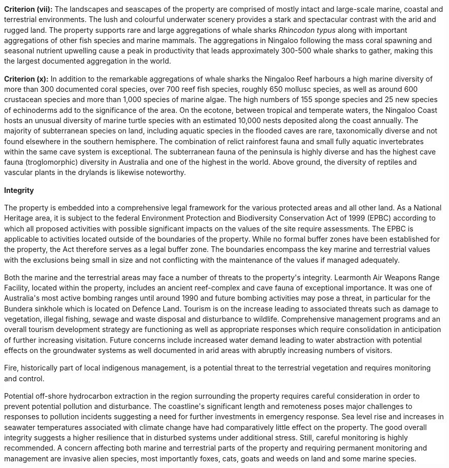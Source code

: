 **Criterion (vii):** The landscapes and seascapes of the property are comprised of mostly intact and large-scale marine, coastal and terrestrial environments. The lush and colourful underwater scenery provides a stark and spectacular contrast with the arid and rugged land. The property supports rare and large aggregations of whale sharks *Rhincodon typus* along with important aggregations of other fish species and marine mammals. The aggregations in Ningaloo following the mass coral spawning and seasonal nutrient upwelling cause a peak in productivity that leads approximately 300-500 whale sharks to gather, making this the largest documented aggregation in the world.

**Criterion (x):** In addition to the remarkable aggregations of whale sharks the Ningaloo Reef harbours a high marine diversity of more than 300 documented coral species, over 700 reef fish species, roughly 650 mollusc species, as well as around 600 crustacean species and more than 1,000 species of marine algae. The high numbers of 155 sponge species and 25 new species of echinoderms add to the significance of the area. On the ecotone, between tropical and temperate waters, the Ningaloo Coast hosts an unusual diversity of marine turtle species with an estimated 10,000 nests deposited along the coast annually. The majority of subterranean species on land, including aquatic species in the flooded caves are rare, taxonomically diverse and not found elsewhere in the southern hemisphere. The combination of relict rainforest fauna and small fully aquatic invertebrates within the same cave system is exceptional. The subterranean fauna of the peninsula is highly diverse and has the highest cave fauna (troglomorphic) diversity in Australia and one of the highest in the world. Above ground, the diversity of reptiles and vascular plants in the drylands is likewise noteworthy.

**Integrity**

The property is embedded into a comprehensive legal framework for the various protected areas and all other land. As a National Heritage area, it is subject to the federal Environment Protection and Biodiversity Conservation Act of 1999 (EPBC) according to which all proposed activities with possible significant impacts on the values of the site require assessments. The EPBC is applicable to activities located outside of the boundaries of the property. While no formal buffer zones have been established for the property, the Act therefore serves as a legal buffer zone. The boundaries encompass the key marine and terrestrial values with the exclusions being small in size and not conflicting with the maintenance of the values if managed adequately.

Both the marine and the terrestrial areas may face a number of threats to the property's integrity. Learmonth Air Weapons Range Facility, located within the property, includes an ancient reef-complex and cave fauna of exceptional importance. It was one of Australia's most active bombing ranges until around 1990 and future bombing activities may pose a threat, in particular for the Bundera sinkhole which is located on Defence Land. Tourism is on the increase leading to associated threats such as damage to vegetation, illegal fishing, sewage and waste disposal and disturbance to wildlife. Comprehensive management programs and an overall tourism development strategy are functioning as well as appropriate responses which require consolidation in anticipation of further increasing visitation. Future concerns include increased water demand leading to water abstraction with potential effects on the groundwater systems as well documented in arid areas with abruptly increasing numbers of visitors.

Fire, historically part of local indigenous management, is a potential threat to the terrestrial vegetation and requires monitoring and control.

Potential off-shore hydrocarbon extraction in the region surrounding the property requires careful consideration in order to prevent potential pollution and disturbance. The coastline's significant length and remoteness poses major challenges to responses to pollution incidents suggesting a need for further investments in emergency response. Sea level rise and increases in seawater temperatures associated with climate change have had comparatively little effect on the property. The good overall integrity suggests a higher resilience that in disturbed systems under additional stress. Still, careful monitoring is highly recommended. A concern affecting both marine and terrestrial parts of the property and requiring permanent monitoring and management are invasive alien species, most importantly foxes, cats, goats and weeds on land and some marine species.
